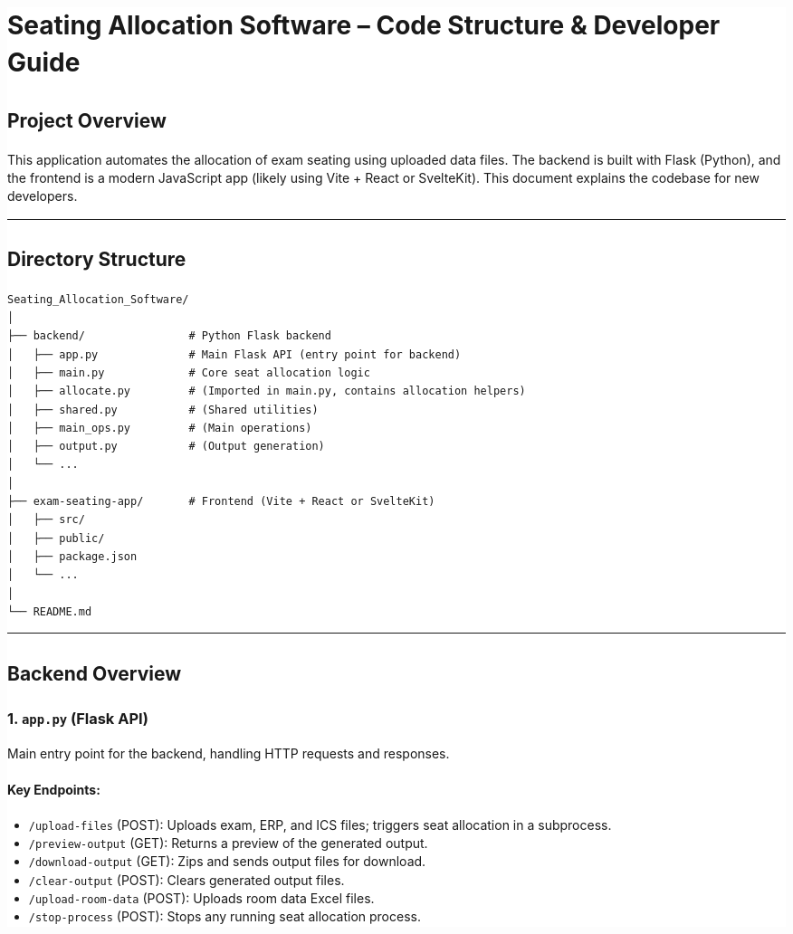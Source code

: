 # Seating Allocation Software – Code Structure & Developer Guide

## Project Overview

This application automates the allocation of exam seating using uploaded data files. The backend is built with Flask (Python), and the frontend is a modern JavaScript app (likely using Vite + React or SvelteKit). This document explains the codebase for new developers.

---

## Directory Structure

```
Seating_Allocation_Software/
│
├── backend/                # Python Flask backend
│   ├── app.py              # Main Flask API (entry point for backend)
│   ├── main.py             # Core seat allocation logic
│   ├── allocate.py         # (Imported in main.py, contains allocation helpers)
│   ├── shared.py           # (Shared utilities)
│   ├── main_ops.py         # (Main operations)
│   ├── output.py           # (Output generation)
│   └── ...
│
├── exam-seating-app/       # Frontend (Vite + React or SvelteKit)
│   ├── src/
│   ├── public/
│   ├── package.json
│   └── ...
│
└── README.md
```

---

## Backend Overview

### 1. `app.py` (Flask API)

Main entry point for the backend, handling HTTP requests and responses.

#### Key Endpoints:

- `/upload-files` (POST): Uploads exam, ERP, and ICS files; triggers seat allocation in a subprocess.
- `/preview-output` (GET): Returns a preview of the generated output.
- `/download-output` (GET): Zips and sends output files for download.
- `/clear-output` (POST): Clears generated output files.
- `/upload-room-data` (POST): Uploads room data Excel files.
- `/stop-process` (POST): Stops any running seat allocation process.
